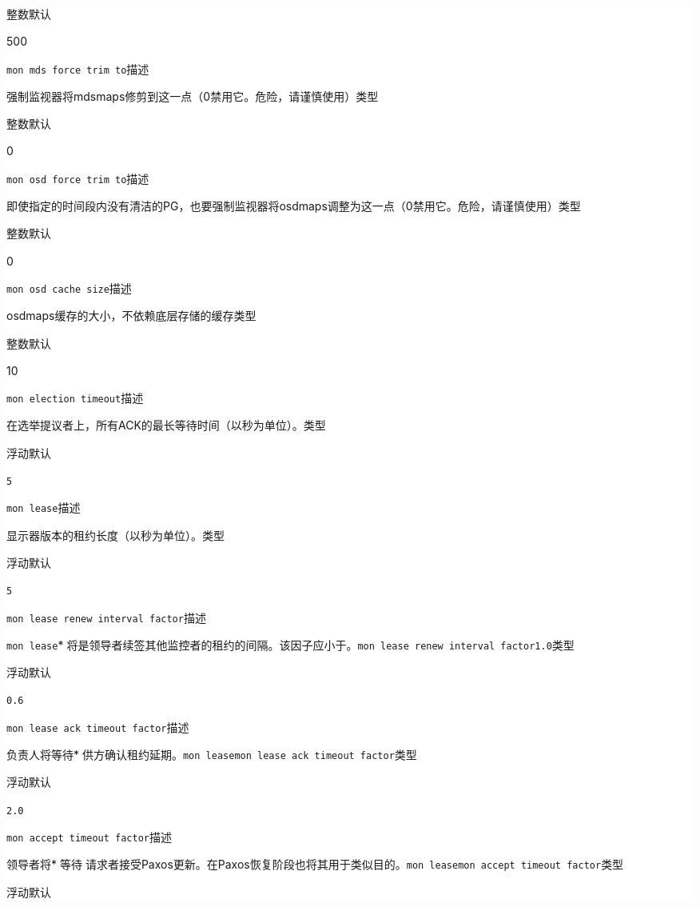 整数默认

500

`mon mds force trim to`描述

强制监视器将mdsmaps修剪到这一点（0禁用它。危险，请谨慎使用）类型

整数默认

0

`mon osd force trim to`描述

即使指定的时间段内没有清洁的PG，也要强制监视器将osdmaps调整为这一点（0禁用它。危险，请谨慎使用）类型

整数默认

0

`mon osd cache size`描述

osdmaps缓存的大小，不依赖底层存储的缓存类型

整数默认

10

`mon election timeout`描述

在选举提议者上，所有ACK的最长等待时间（以秒为单位）。类型

浮动默认

`5`

`mon lease`描述

显示器版本的租约长度（以秒为单位）。类型

浮动默认

`5`

`mon lease renew interval factor`描述

`mon lease`\* 将是领导者续签其他监控者的租约的间隔。该因子应小于。`mon lease renew interval factor1.0`类型

浮动默认

`0.6`

`mon lease ack timeout factor`描述

负责人将等待\* 供方确认租约延期。`mon leasemon lease ack timeout factor`类型

浮动默认

`2.0`

`mon accept timeout factor`描述

领导者将\* 等待 请求者接受Paxos更新。在Paxos恢复阶段也将其用于类似目的。`mon leasemon accept timeout factor`类型

浮动默认
